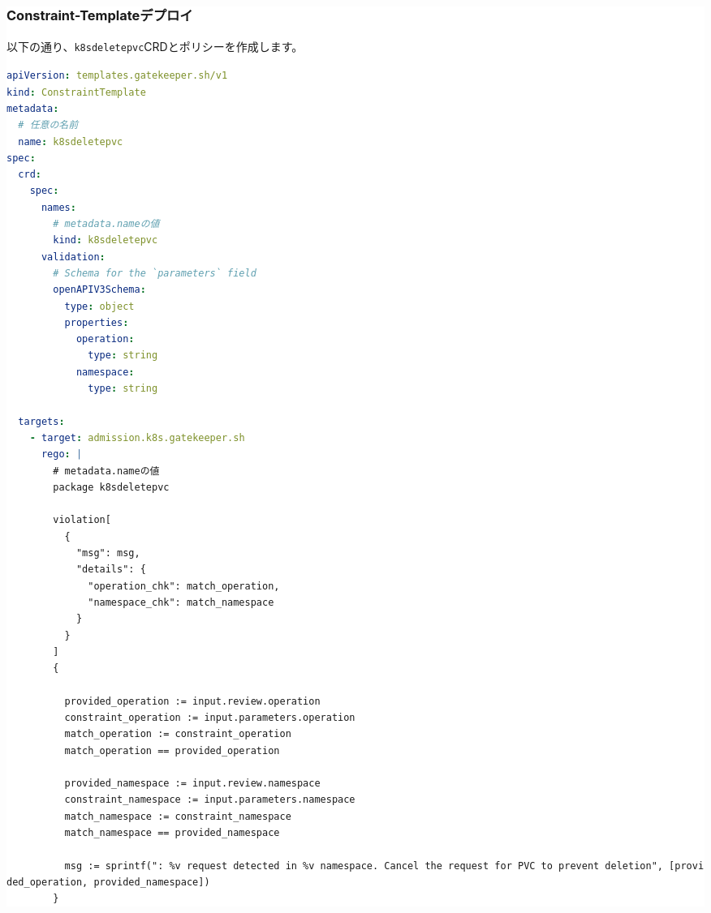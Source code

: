 ### Constraint-Templateデプロイ

以下の通り、`k8sdeletepvc`CRDとポリシーを作成します。

```yaml constraint-template.yaml
apiVersion: templates.gatekeeper.sh/v1
kind: ConstraintTemplate
metadata:
  # 任意の名前
  name: k8sdeletepvc
spec:
  crd:
    spec:
      names:
        # metadata.nameの値
        kind: k8sdeletepvc
      validation:
        # Schema for the `parameters` field
        openAPIV3Schema:
          type: object
          properties:
            operation:
              type: string
            namespace:
              type: string

  targets:
    - target: admission.k8s.gatekeeper.sh
      rego: |
        # metadata.nameの値
        package k8sdeletepvc

        violation[
          {
            "msg": msg,
            "details": {
              "operation_chk": match_operation,
              "namespace_chk": match_namespace
            }
          }
        ]
        {

          provided_operation := input.review.operation
          constraint_operation := input.parameters.operation
          match_operation := constraint_operation
          match_operation == provided_operation

          provided_namespace := input.review.namespace
          constraint_namespace := input.parameters.namespace
          match_namespace := constraint_namespace
          match_namespace == provided_namespace

          msg := sprintf(": %v request detected in %v namespace. Cancel the request for PVC to prevent deletion", [provided_operation, provided_namespace])
        }
```
